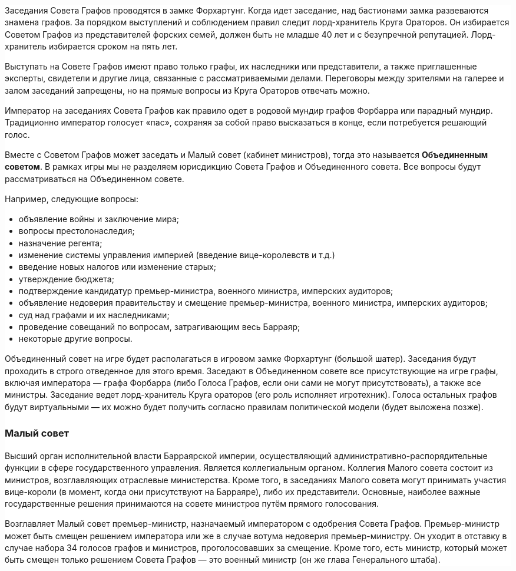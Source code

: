 Заседания Совета Графов проводятся в замке Форхартунг. Когда идет заседание, над бастионами замка развеваются знамена графов. За порядком выступлений и соблюдением правил следит лорд-хранитель Круга Ораторов. Он избирается Советом Графов из представителей форских семей, должен быть не младше 40 лет и с безупречной репутацией. Лорд-хранитель избирается сроком на пять лет.

Выступать на Совете Графов имеют право только графы, их наследники или представители, а также приглашенные эксперты, свидетели и другие лица, связанные с рассматриваемыми делами. Переговоры между зрителями на галерее и залом заседаний запрещены, но на прямые вопросы из Круга Ораторов отвечать можно.

Император на заседаниях Совета Графов как правило одет в родовой мундир графов Форбарра или парадный мундир. Традиционно император голосует «пас», сохраняя за собой право высказаться в конце, если потребуется решающий голос.

Вместе с Советом Графов может заседать и Малый совет (кабинет министров), тогда это называется __Объединенным советом__. В рамках игры мы не разделяем юрисдикцию Совета Графов и Объединенного совета. Все вопросы будут рассматриваться на Объединенном совете.

Например, следующие вопросы:

- объявление войны и заключение мира;
- вопросы престолонаследия;
- назначение регента;
- изменение системы управления империей (введение вице-королевств и т.д.)
- введение новых налогов или изменение старых;
- утверждение бюджета;
- подтверждение кандидатур премьер-министра, военного министра, имперских аудиторов;
- объявление недоверия правительству и смещение премьер-министра, военного министра, имперских аудиторов;
- суд над графами и их наследниками;
- проведение совещаний по вопросам, затрагивающим весь Барраяр;
- некоторые другие вопросы.

Объединенный совет на игре будет располагаться в игровом замке Форхартунг (большой шатер). Заседания будут проходить в строго отведенное для этого время. Заседают в Объединенном совете все присутствующие на игре графы, включая императора — графа Форбарра (либо Голоса Графов, если они сами не могут присутствовать), а также все министры. Заседание ведет лорд-хранитель Круга ораторов (его роль исполняет игротехник). Голоса остальных графов будут виртуальными — их можно будет получить согласно правилам политической модели (будет выложена позже).

### Малый совет
Высший орган исполнительной власти Барраярской империи, осуществляющий административно-распорядительные функции в сфере государственного управления. Является коллегиальным органом. Коллегия Малого совета состоит из министров, возглавляющих отраслевые министерства. Кроме того, в заседаниях Малого совета могут принимать участия вице-короли (в момент, когда они присутствуют на Барраяре), либо их представители. Основные, наиболее важные государственные решения принимаются на совете министров путём прямого голосования.

Возглавляет Малый совет премьер-министр, назначаемый императором с одобрения Совета Графов. Премьер-министр может быть смещен решением императора или же в случае вотума недоверия премьер-министру. Он уходит в отставку в случае набора 34 голосов графов и министров, проголосовавших за смещение. Кроме того, есть министр, который может быть смещен только решением Совета Графов — это военный министр (он же глава Генерального штаба).
